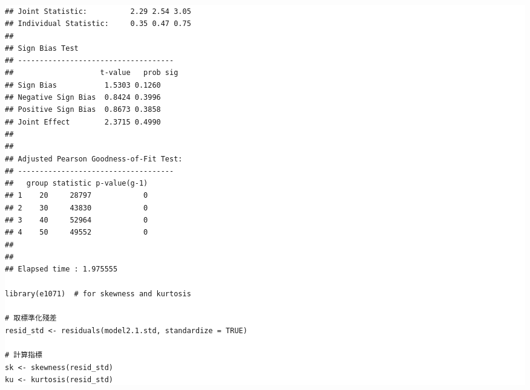    ## Joint Statistic:          2.29 2.54 3.05
    ## Individual Statistic:     0.35 0.47 0.75
    ## 
    ## Sign Bias Test
    ## ------------------------------------
    ##                    t-value   prob sig
    ## Sign Bias           1.5303 0.1260    
    ## Negative Sign Bias  0.8424 0.3996    
    ## Positive Sign Bias  0.8673 0.3858    
    ## Joint Effect        2.3715 0.4990    
    ## 
    ## 
    ## Adjusted Pearson Goodness-of-Fit Test:
    ## ------------------------------------
    ##   group statistic p-value(g-1)
    ## 1    20     28797            0
    ## 2    30     43830            0
    ## 3    40     52964            0
    ## 4    50     49552            0
    ## 
    ## 
    ## Elapsed time : 1.975555

    library(e1071)  # for skewness and kurtosis

    # 取標準化殘差
    resid_std <- residuals(model2.1.std, standardize = TRUE)

    # 計算指標
    sk <- skewness(resid_std)
    ku <- kurtosis(resid_std)
